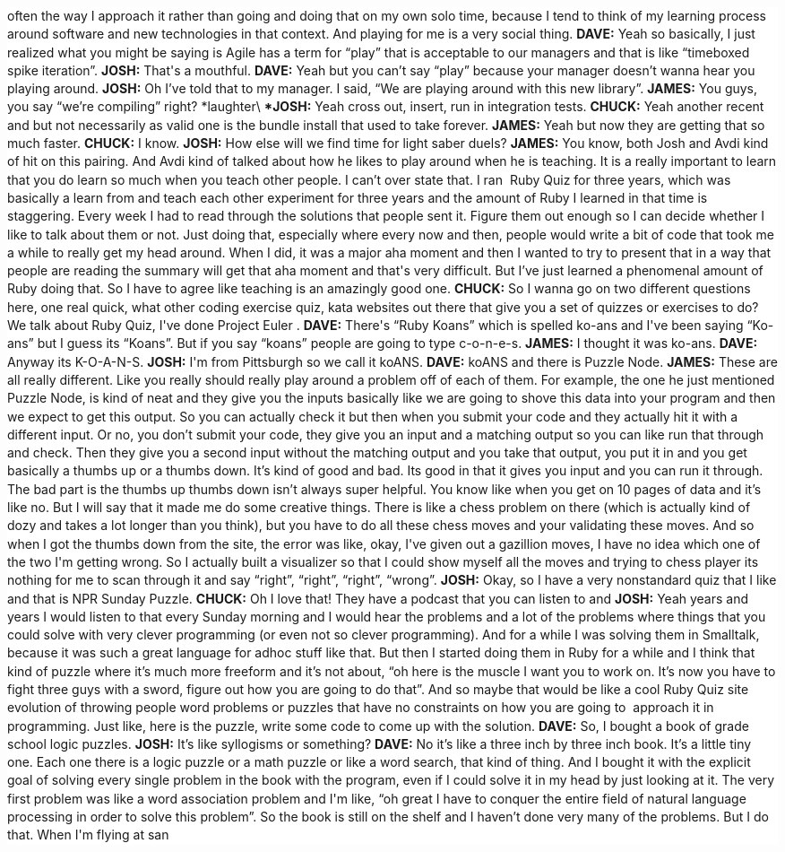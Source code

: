 often the way I approach it rather than going and doing that on my own solo time, because I tend to think of my learning process around software and new technologies in that context. And playing for me is a very social thing. **DAVE:** Yeah so basically, I just realized what you might be saying is Agile has a term for “play” that is acceptable to our managers and that is like “timeboxed&nbsp; spike iteration”. **JOSH:** That's a mouthful. **DAVE:** Yeah but you can’t say “play” because your manager doesn’t wanna hear you playing around. **JOSH:** Oh I’ve told that to my manager. I said, “We are playing around with this new library”. **JAMES:** You guys, you say “we’re compiling” right? \*laughter\ **\*JOSH:** Yeah cross out, insert, run in integration tests. **CHUCK:** Yeah another recent and but not necessarily as valid one is the bundle install that used to take forever. **JAMES:** Yeah but now they are getting that so much faster. **CHUCK:** I know. **JOSH:** How else will we find time for light saber duels? **JAMES:** You know, both Josh and Avdi kind of hit on this pairing. And Avdi kind of talked about how he likes to play around when he is teaching. It is a really important to learn that you do learn so much when you teach other people. I can’t over state that. I ran&nbsp; Ruby Quiz for three years, which was basically a learn from and teach each other experiment for three years and the amount of Ruby I learned in that time is staggering. Every week I had to read through the solutions that people sent it. Figure them out enough so I can decide whether I like to talk about them or not. Just doing that, especially where every now and then, people would write a bit of code that took me a while to really get my head around. When I did, it was a major aha moment and then I wanted to try to present that in a way that people are reading the summary will get that aha moment and that's very difficult. But I’ve just learned a phenomenal amount of Ruby doing that. So I have to agree like teaching is an amazingly good one. **CHUCK:** So I wanna go on two different questions here, one real quick, what other coding exercise quiz, kata websites out there that give you a set of quizzes or exercises to do? We talk about Ruby Quiz, I've done Project Euler . **DAVE:** There's “Ruby Koans” which is spelled ko-ans and I've been saying “Ko-ans” but I guess its “Koans”. But if you say “koans” people are going to type c-o-n-e-s. **JAMES:** I thought it was ko-ans. **DAVE:** Anyway its K-O-A-N-S. **JOSH:** I'm from Pittsburgh so we call it koANS. **DAVE:** koANS and there is Puzzle Node. **JAMES:** These are all really different. Like you really should really play around a problem off of each of them. For example, the one he just mentioned Puzzle Node, is kind of neat and they give you the inputs basically like we are going to shove this data into your program and then we expect to get this output. So you can actually check it but then when you submit your code and they actually hit it with a different input. Or no, you don’t submit your code, they give you an input and a matching output so you can like run that through and check. Then they give you a second input without the matching output and you take that output, you put it in and you get basically a thumbs up or a thumbs down. It’s kind of good and bad. Its good in that it gives you input and you can run it through. The bad part is the thumbs up thumbs down isn’t always super helpful. You know like when you get on 10 pages of data and it’s like no. But I will say that it made me do some creative things. There is like a chess problem on there (which is actually kind of dozy and takes a lot longer than you think), but you have to do all these chess moves and your validating these moves. And so when I got the thumbs down from the site, the error was like, okay, I've given out a gazillion moves, I have no idea which one of the two I'm getting wrong. So I actually built a visualizer so that I could show myself all the moves and trying to chess player its nothing for me to scan through it and say “right”, “right”, “right”, “wrong”. **JOSH:** Okay, so I have a very nonstandard quiz that I like and that is NPR Sunday Puzzle. **CHUCK:** Oh I love that! They have a podcast that you can listen to and **JOSH:** Yeah years and years I would listen to that every Sunday morning and I would hear the problems and a lot of the problems where things that you could solve with very clever programming (or even not so clever programming). And for a while I was solving them in Smalltalk, because it was such a great language for adhoc stuff like that. But then I started doing them in Ruby for a while and I think that kind of puzzle where it’s much more freeform and it’s not about, “oh here is the muscle I want you to work on. It’s now you have to fight three guys with a sword, figure out how you are going to do that”. And so maybe that would be like a cool Ruby Quiz site evolution of throwing people word problems or puzzles that have no constraints on how you are going to&nbsp; approach it in programming. Just like, here is the puzzle, write some code to come up with the solution. **DAVE:** So, I bought a book of grade school logic puzzles. **JOSH:** It’s like syllogisms or something? **DAVE:** No it’s like a three inch by three inch book. It’s a little tiny one. Each one there is a logic puzzle or a math puzzle or like a word search, that kind of thing. And I bought it with the explicit goal of solving every single problem in the book with the program, even if I could solve it in my head by just looking at it. The very first problem was like a word association problem and I'm like, “oh great I have to conquer the entire field of natural language processing in order to solve this problem”. So the book is still on the shelf and I haven’t done very many of the problems. But I do that. When I'm flying at san
